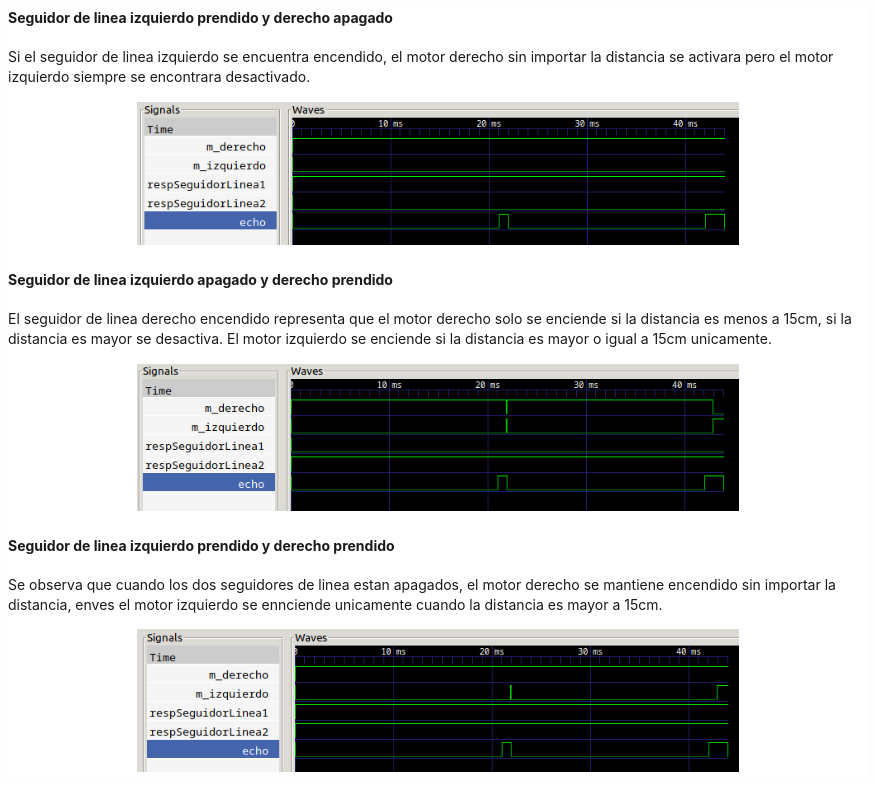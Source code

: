 
#### Seguidor de linea izquierdo prendido y derecho apagado
Si el seguidor de linea izquierdo se encuentra encendido, el motor derecho sin importar la distancia se activara pero el motor izquierdo siempre se encontrara desactivado.
<div align="center">
<img src="Imagenes/seguidoresDelinea 1_0.png" title="seguidoresDelinea 1_0" width="70%" height="70%">
</div>


#### Seguidor de linea izquierdo apagado y derecho prendido
El seguidor de linea derecho encendido representa que el motor derecho solo se enciende si la distancia es menos a 15cm, si la distancia es mayor se desactiva. El motor izquierdo se enciende si la distancia es mayor o igual a 15cm unicamente.
<div align="center">
<img src="Imagenes/seguidoresDelinea 0_1.png" title="seguidoresDelinea 0_1" width="70%" height="70%">
</div>

#### Seguidor de linea izquierdo prendido y derecho prendido
Se observa que cuando los dos seguidores de linea estan apagados, el motor derecho se mantiene encendido sin importar la distancia, enves el motor izquierdo se ennciende unicamente cuando la distancia es mayor a 15cm.
<div align="center">
<img src="Imagenes/seguidoresDelinea 1_1.png" title="seguidoresDelinea 1_1" width="70%" height="70%">
</div>

